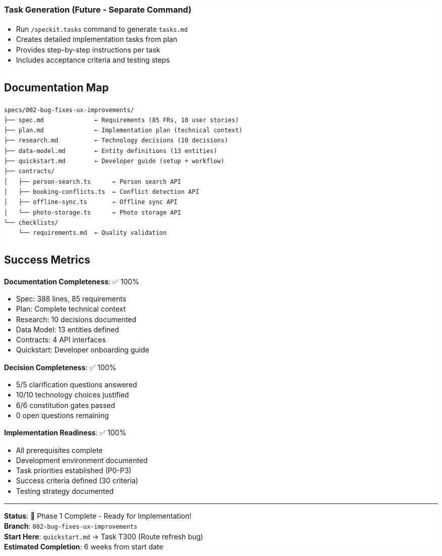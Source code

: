### Task Generation (Future - Separate Command)
- Run `/speckit.tasks` command to generate `tasks.md`
- Creates detailed implementation tasks from plan
- Provides step-by-step instructions per task
- Includes acceptance criteria and testing steps

## Documentation Map

```
specs/002-bug-fixes-ux-improvements/
├── spec.md              ← Requirements (85 FRs, 10 user stories)
├── plan.md              ← Implementation plan (technical context)
├── research.md          ← Technology decisions (10 decisions)
├── data-model.md        ← Entity definitions (13 entities)
├── quickstart.md        ← Developer guide (setup + workflow)
├── contracts/
│   ├── person-search.ts      ← Person search API
│   ├── booking-conflicts.ts  ← Conflict detection API
│   ├── offline-sync.ts       ← Offline sync API
│   └── photo-storage.ts      ← Photo storage API
└── checklists/
    └── requirements.md  ← Quality validation
```

## Success Metrics

**Documentation Completeness**: ✅ 100%
- Spec: 388 lines, 85 requirements
- Plan: Complete technical context
- Research: 10 decisions documented
- Data Model: 13 entities defined
- Contracts: 4 API interfaces
- Quickstart: Developer onboarding guide

**Decision Completeness**: ✅ 100%
- 5/5 clarification questions answered
- 10/10 technology choices justified
- 6/6 constitution gates passed
- 0 open questions remaining

**Implementation Readiness**: ✅ 100%
- All prerequisites complete
- Development environment documented
- Task priorities established (P0-P3)
- Success criteria defined (30 criteria)
- Testing strategy documented

---

**Status**: 🎉 Phase 1 Complete - Ready for Implementation!  
**Branch**: `002-bug-fixes-ux-improvements`  
**Start Here**: `quickstart.md` → Task T300 (Route refresh bug)  
**Estimated Completion**: 6 weeks from start date
